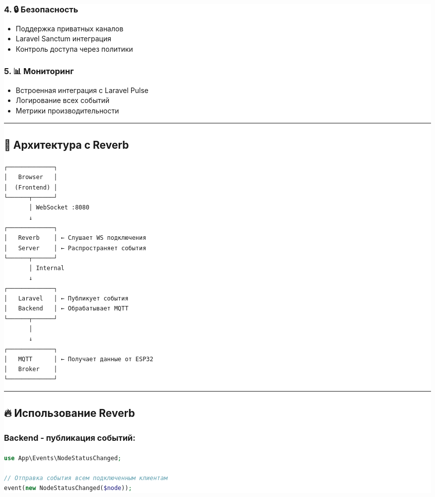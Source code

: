 ### 4. 🔒 Безопасность
- Поддержка приватных каналов
- Laravel Sanctum интеграция
- Контроль доступа через политики

### 5. 📊 Мониторинг
- Встроенная интеграция с Laravel Pulse
- Логирование всех событий
- Метрики производительности

---

## 📡 Архитектура с Reverb

```
┌─────────────┐
│   Browser   │
│  (Frontend) │
└──────┬──────┘
       │ WebSocket :8080
       ↓
┌─────────────┐
│   Reverb    │ ← Слушает WS подключения
│   Server    │ ← Распространяет события
└──────┬──────┘
       │ Internal
       ↓
┌─────────────┐
│   Laravel   │ ← Публикует события
│   Backend   │ ← Обрабатывает MQTT
└──────┬──────┘
       │
       ↓
┌─────────────┐
│   MQTT      │ ← Получает данные от ESP32
│   Broker    │
└─────────────┘
```

---

## 🔥 Использование Reverb

### Backend - публикация событий:

```php
use App\Events\NodeStatusChanged;

// Отправка события всем подключенным клиентам
event(new NodeStatusChanged($node));
```
